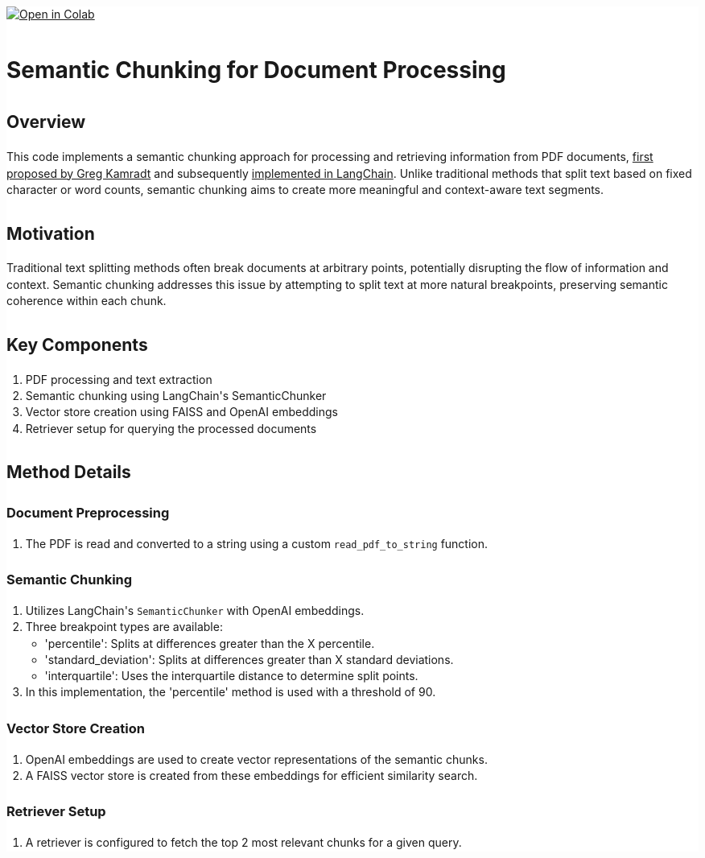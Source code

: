 [![Open in Colab](https://colab.research.google.com/assets/colab-badge.svg)](https://colab.research.google.com/github/NirDiamant/RAG_Techniques/blob/main/all_rag_techniques/semantic_chunking.ipynb)

# Semantic Chunking for Document Processing

## Overview

This code implements a semantic chunking approach for processing and retrieving information from PDF documents, [first proposed by Greg Kamradt](https://youtu.be/8OJC21T2SL4?t=1933) and subsequently [implemented in LangChain](https://python.langchain.com/docs/how_to/semantic-chunker/). Unlike traditional methods that split text based on fixed character or word counts, semantic chunking aims to create more meaningful and context-aware text segments.

## Motivation

Traditional text splitting methods often break documents at arbitrary points, potentially disrupting the flow of information and context. Semantic chunking addresses this issue by attempting to split text at more natural breakpoints, preserving semantic coherence within each chunk.

## Key Components

1. PDF processing and text extraction
2. Semantic chunking using LangChain's SemanticChunker
3. Vector store creation using FAISS and OpenAI embeddings
4. Retriever setup for querying the processed documents

## Method Details

### Document Preprocessing

1. The PDF is read and converted to a string using a custom `read_pdf_to_string` function.

### Semantic Chunking

1. Utilizes LangChain's `SemanticChunker` with OpenAI embeddings.
2. Three breakpoint types are available:
   - 'percentile': Splits at differences greater than the X percentile.
   - 'standard_deviation': Splits at differences greater than X standard deviations.
   - 'interquartile': Uses the interquartile distance to determine split points.
3. In this implementation, the 'percentile' method is used with a threshold of 90.

### Vector Store Creation

1. OpenAI embeddings are used to create vector representations of the semantic chunks.
2. A FAISS vector store is created from these embeddings for efficient similarity search.

### Retriever Setup

1. A retriever is configured to fetch the top 2 most relevant chunks for a given query.
